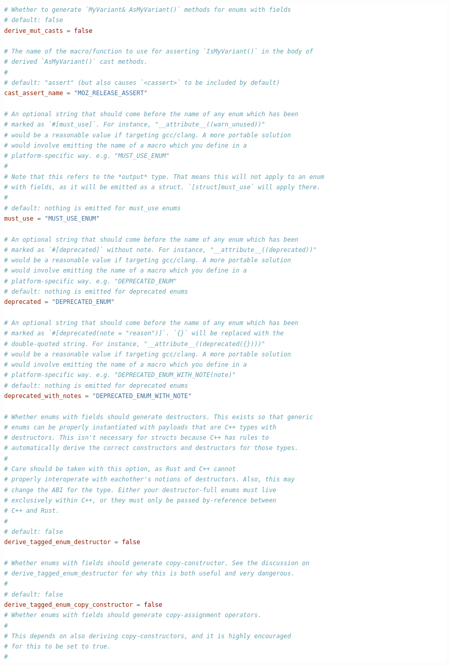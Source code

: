 ```toml
# Whether to generate `MyVariant& AsMyVariant()` methods for enums with fields
# default: false
derive_mut_casts = false

# The name of the macro/function to use for asserting `IsMyVariant()` in the body of
# derived `AsMyVariant()` cast methods.
#
# default: "assert" (but also causes `<cassert>` to be included by default)
cast_assert_name = "MOZ_RELEASE_ASSERT"

# An optional string that should come before the name of any enum which has been
# marked as `#[must_use]`. For instance, "__attribute__((warn_unused))"
# would be a reasonable value if targeting gcc/clang. A more portable solution
# would involve emitting the name of a macro which you define in a
# platform-specific way. e.g. "MUST_USE_ENUM"
#
# Note that this refers to the *output* type. That means this will not apply to an enum
# with fields, as it will be emitted as a struct. `[struct]must_use` will apply there.
#
# default: nothing is emitted for must_use enums
must_use = "MUST_USE_ENUM"

# An optional string that should come before the name of any enum which has been
# marked as `#[deprecated]` without note. For instance, "__attribute__((deprecated))"
# would be a reasonable value if targeting gcc/clang. A more portable solution
# would involve emitting the name of a macro which you define in a
# platform-specific way. e.g. "DEPRECATED_ENUM"
# default: nothing is emitted for deprecated enums
deprecated = "DEPRECATED_ENUM"

# An optional string that should come before the name of any enum which has been
# marked as `#[deprecated(note = "reason")]`. `{}` will be replaced with the
# double-quoted string. For instance, "__attribute__((deprecated({})))"
# would be a reasonable value if targeting gcc/clang. A more portable solution
# would involve emitting the name of a macro which you define in a
# platform-specific way. e.g. "DEPRECATED_ENUM_WITH_NOTE(note)"
# default: nothing is emitted for deprecated enums
deprecated_with_notes = "DEPRECATED_ENUM_WITH_NOTE"

# Whether enums with fields should generate destructors. This exists so that generic
# enums can be properly instantiated with payloads that are C++ types with
# destructors. This isn't necessary for structs because C++ has rules to
# automatically derive the correct constructors and destructors for those types.
#
# Care should be taken with this option, as Rust and C++ cannot
# properly interoperate with eachother's notions of destructors. Also, this may
# change the ABI for the type. Either your destructor-full enums must live
# exclusively within C++, or they must only be passed by-reference between
# C++ and Rust.
#
# default: false
derive_tagged_enum_destructor = false

# Whether enums with fields should generate copy-constructor. See the discussion on
# derive_tagged_enum_destructor for why this is both useful and very dangerous.
#
# default: false
derive_tagged_enum_copy_constructor = false
# Whether enums with fields should generate copy-assignment operators.
#
# This depends on also deriving copy-constructors, and it is highly encouraged
# for this to be set to true.
#
```

[reference]: https://doc.rust-lang.org/nightly/reference/type-layout.html#representations
[really-tagged-unions]: https://github.com/rust-lang/rfcs/blob/master/text/2195-really-tagged-unions.md
[section-cfgs]: #defines-and-cfgs
[file-it]: https://github.com/mozilla/cbindgen/issues/new